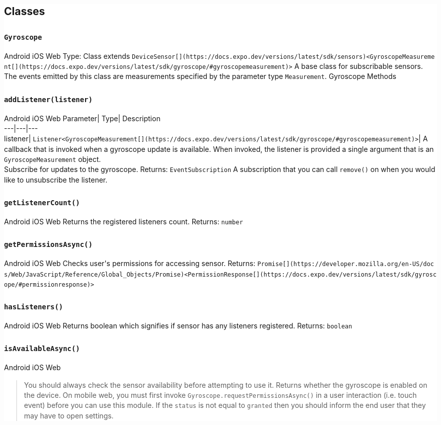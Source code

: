 ## Classes
### `Gyroscope`
Android
iOS
Web
Type: Class extends `DeviceSensor[](https://docs.expo.dev/versions/latest/sdk/sensors)<GyroscopeMeasurement[](https://docs.expo.dev/versions/latest/sdk/gyroscope/#gyroscopemeasurement)>`
A base class for subscribable sensors. The events emitted by this class are measurements specified by the parameter type `Measurement`.
Gyroscope Methods
### `addListener(listener)`
Android
iOS
Web
Parameter| Type| Description  
---|---|---  
listener| `Listener<GyroscopeMeasurement[](https://docs.expo.dev/versions/latest/sdk/gyroscope/#gyroscopemeasurement)>`| A callback that is invoked when a gyroscope update is available. When invoked, the listener is provided a single argument that is an `GyroscopeMeasurement` object.  
Subscribe for updates to the gyroscope.
Returns:
`EventSubscription`
A subscription that you can call `remove()` on when you would like to unsubscribe the listener.
### `getListenerCount()`
Android
iOS
Web
Returns the registered listeners count.
Returns:
`number`
### `getPermissionsAsync()`
Android
iOS
Web
Checks user's permissions for accessing sensor.
Returns:
`Promise[](https://developer.mozilla.org/en-US/docs/Web/JavaScript/Reference/Global_Objects/Promise)<PermissionResponse[](https://docs.expo.dev/versions/latest/sdk/gyroscope/#permissionresponse)>`
### `hasListeners()`
Android
iOS
Web
Returns boolean which signifies if sensor has any listeners registered.
Returns:
`boolean`
### `isAvailableAsync()`
Android
iOS
Web
> You should always check the sensor availability before attempting to use it.
Returns whether the gyroscope is enabled on the device.
On mobile web, you must first invoke `Gyroscope.requestPermissionsAsync()` in a user interaction (i.e. touch event) before you can use this module. If the `status` is not equal to `granted` then you should inform the end user that they may have to open settings.